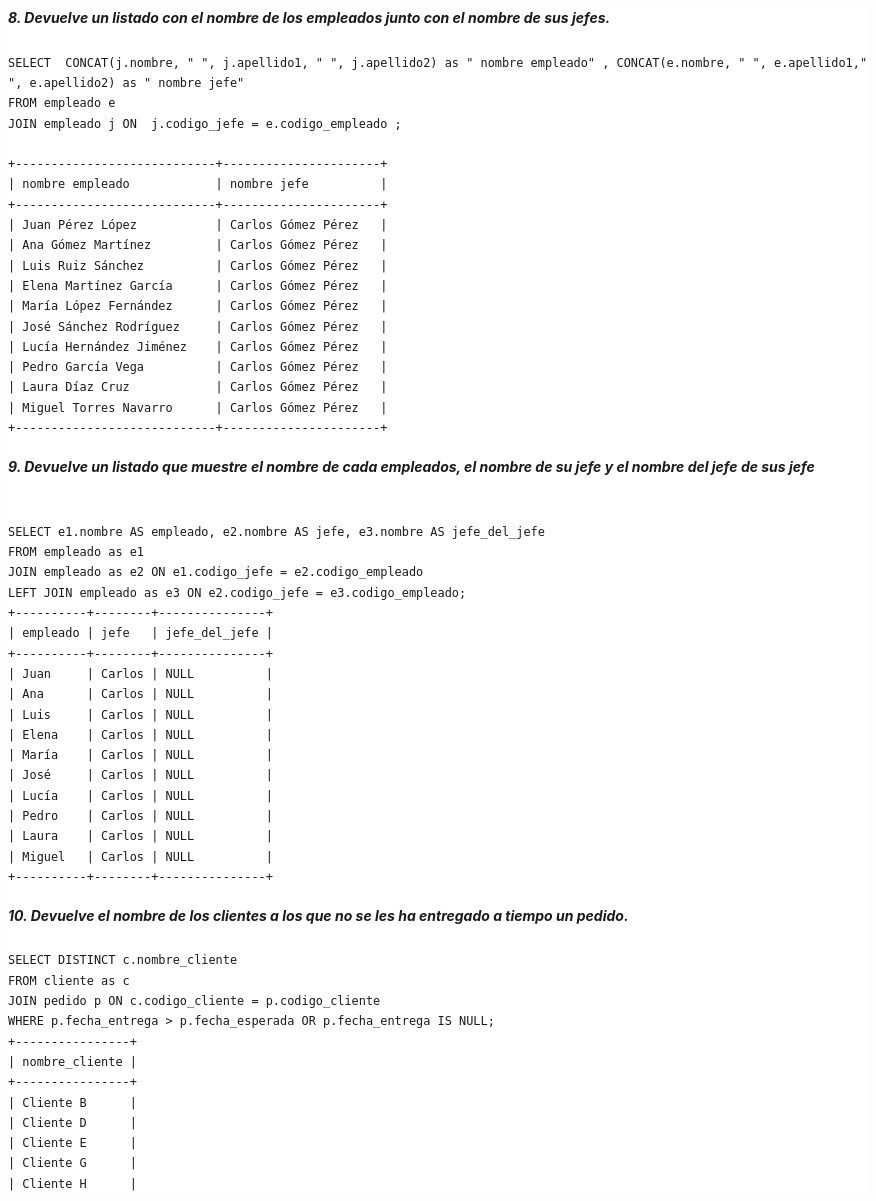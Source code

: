##### 8. Devuelve un listado con el nombre de los empleados junto con el nombre de sus jefes. 
```
SELECT  CONCAT(j.nombre, " ", j.apellido1, " ", j.apellido2) as " nombre empleado" , CONCAT(e.nombre, " ", e.apellido1," ", e.apellido2) as " nombre jefe"
FROM empleado e
JOIN empleado j ON  j.codigo_jefe = e.codigo_empleado ;

+----------------------------+----------------------+
| nombre empleado            | nombre jefe          |
+----------------------------+----------------------+
| Juan Pérez López           | Carlos Gómez Pérez   |
| Ana Gómez Martínez         | Carlos Gómez Pérez   |
| Luis Ruiz Sánchez          | Carlos Gómez Pérez   |
| Elena Martínez García      | Carlos Gómez Pérez   |
| María López Fernández      | Carlos Gómez Pérez   |
| José Sánchez Rodríguez     | Carlos Gómez Pérez   |
| Lucía Hernández Jiménez    | Carlos Gómez Pérez   |
| Pedro García Vega          | Carlos Gómez Pérez   |
| Laura Díaz Cruz            | Carlos Gómez Pérez   |
| Miguel Torres Navarro      | Carlos Gómez Pérez   |
+----------------------------+----------------------+

```
#####  9. Devuelve un listado que muestre el nombre de cada empleados, el nombre de su jefe y el nombre del jefe de sus jefe 
```

SELECT e1.nombre AS empleado, e2.nombre AS jefe, e3.nombre AS jefe_del_jefe
FROM empleado as e1
JOIN empleado as e2 ON e1.codigo_jefe = e2.codigo_empleado 
LEFT JOIN empleado as e3 ON e2.codigo_jefe = e3.codigo_empleado;
+----------+--------+---------------+
| empleado | jefe   | jefe_del_jefe |
+----------+--------+---------------+
| Juan     | Carlos | NULL          |
| Ana      | Carlos | NULL          |
| Luis     | Carlos | NULL          |
| Elena    | Carlos | NULL          |
| María    | Carlos | NULL          |
| José     | Carlos | NULL          |
| Lucía    | Carlos | NULL          |
| Pedro    | Carlos | NULL          |
| Laura    | Carlos | NULL          |
| Miguel   | Carlos | NULL          |
+----------+--------+---------------+
```

##### 10. Devuelve el nombre de los clientes a los que no se les ha entregado a tiempo un pedido. 
```
SELECT DISTINCT c.nombre_cliente
FROM cliente as c
JOIN pedido p ON c.codigo_cliente = p.codigo_cliente
WHERE p.fecha_entrega > p.fecha_esperada OR p.fecha_entrega IS NULL;
+----------------+
| nombre_cliente |
+----------------+
| Cliente B      |
| Cliente D      |
| Cliente E      |
| Cliente G      |
| Cliente H      |
```